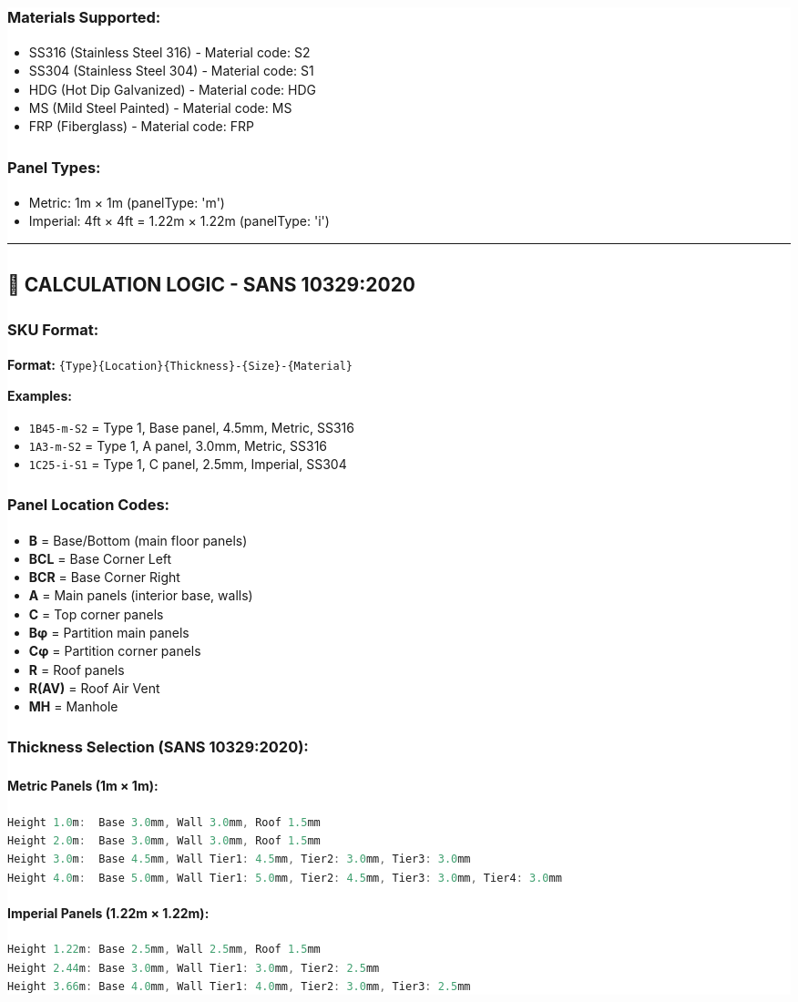 ### Materials Supported:
- SS316 (Stainless Steel 316) - Material code: S2
- SS304 (Stainless Steel 304) - Material code: S1
- HDG (Hot Dip Galvanized) - Material code: HDG
- MS (Mild Steel Painted) - Material code: MS
- FRP (Fiberglass) - Material code: FRP

### Panel Types:
- Metric: 1m × 1m (panelType: 'm')
- Imperial: 4ft × 4ft = 1.22m × 1.22m (panelType: 'i')

---

## 🔢 CALCULATION LOGIC - SANS 10329:2020

### SKU Format:
**Format:** `{Type}{Location}{Thickness}-{Size}-{Material}`

**Examples:**
- `1B45-m-S2` = Type 1, Base panel, 4.5mm, Metric, SS316
- `1A3-m-S2` = Type 1, A panel, 3.0mm, Metric, SS316
- `1C25-i-S1` = Type 1, C panel, 2.5mm, Imperial, SS304

### Panel Location Codes:
- **B** = Base/Bottom (main floor panels)
- **BCL** = Base Corner Left
- **BCR** = Base Corner Right
- **A** = Main panels (interior base, walls)
- **C** = Top corner panels
- **Bφ** = Partition main panels
- **Cφ** = Partition corner panels
- **R** = Roof panels
- **R(AV)** = Roof Air Vent
- **MH** = Manhole

### Thickness Selection (SANS 10329:2020):

#### Metric Panels (1m × 1m):
```javascript
Height 1.0m:  Base 3.0mm, Wall 3.0mm, Roof 1.5mm
Height 2.0m:  Base 3.0mm, Wall 3.0mm, Roof 1.5mm
Height 3.0m:  Base 4.5mm, Wall Tier1: 4.5mm, Tier2: 3.0mm, Tier3: 3.0mm
Height 4.0m:  Base 5.0mm, Wall Tier1: 5.0mm, Tier2: 4.5mm, Tier3: 3.0mm, Tier4: 3.0mm
```

#### Imperial Panels (1.22m × 1.22m):
```javascript
Height 1.22m: Base 2.5mm, Wall 2.5mm, Roof 1.5mm
Height 2.44m: Base 3.0mm, Wall Tier1: 3.0mm, Tier2: 2.5mm
Height 3.66m: Base 4.0mm, Wall Tier1: 4.0mm, Tier2: 3.0mm, Tier3: 2.5mm
```

